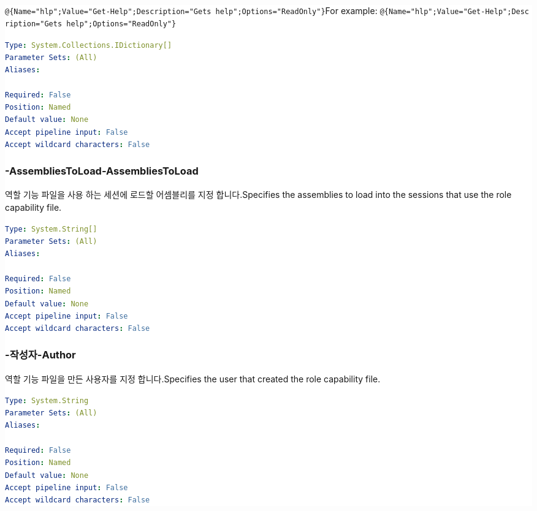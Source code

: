 <span data-ttu-id="8183f-143">`@{Name="hlp";Value="Get-Help";Description="Gets help";Options="ReadOnly"}`</span><span class="sxs-lookup"><span data-stu-id="8183f-143">For example: `@{Name="hlp";Value="Get-Help";Description="Gets help";Options="ReadOnly"}`</span></span>

```yaml
Type: System.Collections.IDictionary[]
Parameter Sets: (All)
Aliases:

Required: False
Position: Named
Default value: None
Accept pipeline input: False
Accept wildcard characters: False
```

### <span data-ttu-id="8183f-144">-AssembliesToLoad</span><span class="sxs-lookup"><span data-stu-id="8183f-144">-AssembliesToLoad</span></span>

<span data-ttu-id="8183f-145">역할 기능 파일을 사용 하는 세션에 로드할 어셈블리를 지정 합니다.</span><span class="sxs-lookup"><span data-stu-id="8183f-145">Specifies the assemblies to load into the sessions that use the role capability file.</span></span>

```yaml
Type: System.String[]
Parameter Sets: (All)
Aliases:

Required: False
Position: Named
Default value: None
Accept pipeline input: False
Accept wildcard characters: False
```

### <span data-ttu-id="8183f-146">-작성자</span><span class="sxs-lookup"><span data-stu-id="8183f-146">-Author</span></span>

<span data-ttu-id="8183f-147">역할 기능 파일을 만든 사용자를 지정 합니다.</span><span class="sxs-lookup"><span data-stu-id="8183f-147">Specifies the user that created the role capability file.</span></span>

```yaml
Type: System.String
Parameter Sets: (All)
Aliases:

Required: False
Position: Named
Default value: None
Accept pipeline input: False
Accept wildcard characters: False
```
